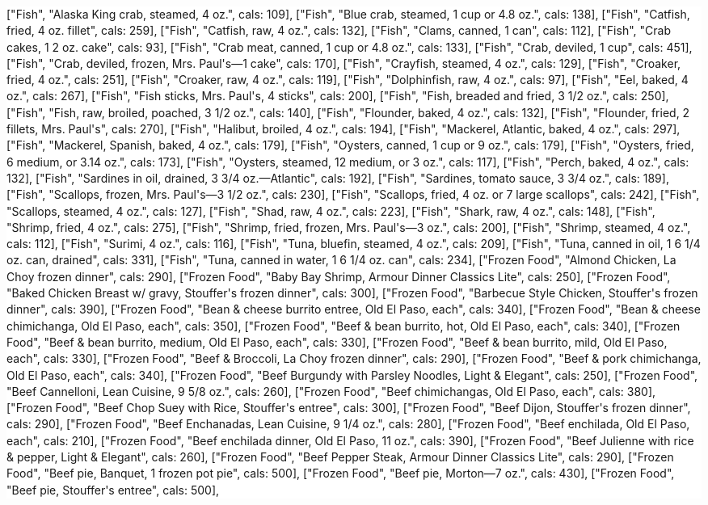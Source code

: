 ["Fish", "Alaska King crab, steamed, 4 oz.", cals: 109],
["Fish", "Blue crab, steamed, 1 cup or 4.8 oz.", cals: 138],
["Fish", "Catfish, fried, 4 oz. fillet", cals: 259],
["Fish", "Catfish, raw, 4 oz.", cals: 132],
["Fish", "Clams, canned, 1 can", cals: 112],
["Fish", "Crab cakes, 1 2 oz. cake", cals: 93],
["Fish", "Crab meat, canned, 1 cup or 4.8 oz.", cals: 133],
["Fish", "Crab, deviled, 1 cup", cals: 451],
["Fish", "Crab, deviled, frozen, Mrs. Paul's—1 cake", cals: 170],
["Fish", "Crayfish, steamed, 4 oz.", cals: 129],
["Fish", "Croaker, fried, 4 oz.", cals: 251],
["Fish", "Croaker, raw, 4 oz.", cals: 119],
["Fish", "Dolphinfish, raw, 4 oz.", cals: 97],
["Fish", "Eel, baked, 4 oz.", cals: 267],
["Fish", "Fish sticks, Mrs. Paul's, 4 sticks", cals: 200],
["Fish", "Fish, breaded and fried, 3 1/2 oz.", cals: 250],
["Fish", "Fish, raw, broiled, poached, 3 1/2 oz.", cals: 140],
["Fish", "Flounder, baked, 4 oz.", cals: 132],
["Fish", "Flounder, fried, 2 fillets, Mrs. Paul's", cals: 270],
["Fish", "Halibut, broiled, 4 oz.", cals: 194],
["Fish", "Mackerel, Atlantic, baked, 4 oz.", cals: 297],
["Fish", "Mackerel, Spanish, baked, 4 oz.", cals: 179],
["Fish", "Oysters, canned, 1 cup or 9 oz.", cals: 179],
["Fish", "Oysters, fried, 6 medium, or 3.14 oz.", cals: 173],
["Fish", "Oysters, steamed, 12 medium, or 3 oz.", cals: 117],
["Fish", "Perch, baked, 4 oz.", cals: 132],
["Fish", "Sardines in oil, drained, 3 3/4 oz.—Atlantic", cals: 192],
["Fish", "Sardines, tomato sauce, 3 3/4 oz.", cals: 189],
["Fish", "Scallops, frozen, Mrs. Paul's—3 1/2 oz.", cals: 230],
["Fish", "Scallops, fried, 4 oz. or 7 large scallops", cals: 242],
["Fish", "Scallops, steamed, 4 oz.", cals: 127],
["Fish", "Shad, raw, 4 oz.", cals: 223],
["Fish", "Shark, raw, 4 oz.", cals: 148],
["Fish", "Shrimp, fried, 4 oz.", cals: 275],
["Fish", "Shrimp, fried, frozen, Mrs. Paul's—3 oz.", cals: 200],
["Fish", "Shrimp, steamed, 4 oz.", cals: 112],
["Fish", "Surimi, 4 oz.", cals: 116],
["Fish", "Tuna, bluefin, steamed, 4 oz.", cals: 209],
["Fish", "Tuna, canned in oil, 1 6 1/4 oz. can, drained", cals: 331],
["Fish", "Tuna, canned in water, 1 6 1/4 oz. can", cals: 234],
["Frozen Food", "Almond Chicken, La Choy frozen dinner", cals: 290],
["Frozen Food", "Baby Bay Shrimp, Armour Dinner Classics Lite", cals: 250],
["Frozen Food", "Baked Chicken Breast w/ gravy, Stouffer's frozen dinner", cals: 300],
["Frozen Food", "Barbecue Style Chicken, Stouffer's frozen dinner", cals: 390],
["Frozen Food", "Bean & cheese burrito entree, Old El Paso, each", cals: 340],
["Frozen Food", "Bean & cheese chimichanga, Old El Paso, each", cals: 350],
["Frozen Food", "Beef & bean burrito, hot, Old El Paso, each", cals: 340],
["Frozen Food", "Beef & bean burrito, medium, Old El Paso, each", cals: 330],
["Frozen Food", "Beef & bean burrito, mild, Old El Paso, each", cals: 330],
["Frozen Food", "Beef & Broccoli, La Choy frozen dinner", cals: 290],
["Frozen Food", "Beef & pork chimichanga, Old El Paso, each", cals: 340],
["Frozen Food", "Beef Burgundy with Parsley Noodles, Light & Elegant", cals: 250],
["Frozen Food", "Beef Cannelloni, Lean Cuisine, 9 5/8 oz.", cals: 260],
["Frozen Food", "Beef chimichangas, Old El Paso, each", cals: 380],
["Frozen Food", "Beef Chop Suey with Rice, Stouffer's entree", cals: 300],
["Frozen Food", "Beef Dijon, Stouffer's frozen dinner", cals: 290],
["Frozen Food", "Beef Enchanadas, Lean Cuisine, 9 1/4 oz.", cals: 280],
["Frozen Food", "Beef enchilada, Old El Paso, each", cals: 210],
["Frozen Food", "Beef enchilada dinner, Old El Paso, 11 oz.", cals: 390],
["Frozen Food", "Beef Julienne with rice & pepper, Light & Elegant", cals: 260],
["Frozen Food", "Beef Pepper Steak, Armour Dinner Classics Lite", cals: 290],
["Frozen Food", "Beef pie, Banquet, 1 frozen pot pie", cals: 500],
["Frozen Food", "Beef pie, Morton—7 oz.", cals: 430],
["Frozen Food", "Beef pie, Stouffer's entree", cals: 500],